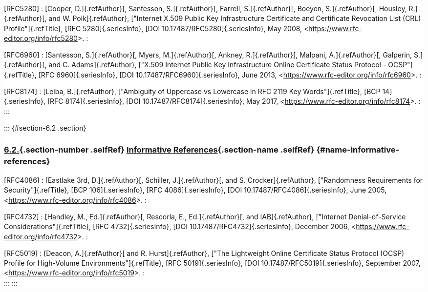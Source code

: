 \[RFC5280\]
:   [Cooper, D.]{.refAuthor}[, Santesson, S.]{.refAuthor}[,
    Farrell, S.]{.refAuthor}[, Boeyen, S.]{.refAuthor}[,
    Housley, R.]{.refAuthor}[, and W. Polk]{.refAuthor}, [\"Internet
    X.509 Public Key Infrastructure Certificate and Certificate
    Revocation List (CRL) Profile\"]{.refTitle}, [RFC
    5280]{.seriesInfo}, [DOI 10.17487/RFC5280]{.seriesInfo}, May 2008,
    \<<https://www.rfc-editor.org/info/rfc5280>\>.
:   

\[RFC6960\]
:   [Santesson, S.]{.refAuthor}[, Myers, M.]{.refAuthor}[,
    Ankney, R.]{.refAuthor}[, Malpani, A.]{.refAuthor}[,
    Galperin, S.]{.refAuthor}[, and C. Adams]{.refAuthor}, [\"X.509
    Internet Public Key Infrastructure Online Certificate Status
    Protocol - OCSP\"]{.refTitle}, [RFC 6960]{.seriesInfo}, [DOI
    10.17487/RFC6960]{.seriesInfo}, June 2013,
    \<<https://www.rfc-editor.org/info/rfc6960>\>.
:   

\[RFC8174\]
:   [Leiba, B.]{.refAuthor}, [\"Ambiguity of Uppercase vs Lowercase in
    RFC 2119 Key Words\"]{.refTitle}, [BCP 14]{.seriesInfo}, [RFC
    8174]{.seriesInfo}, [DOI 10.17487/RFC8174]{.seriesInfo}, May 2017,
    \<<https://www.rfc-editor.org/info/rfc8174>\>.
:   
:::

::: {#section-6.2 .section}
### [6.2.](#section-6.2){.section-number .selfRef} [Informative References](#name-informative-references){.section-name .selfRef} {#name-informative-references}

\[RFC4086\]
:   [Eastlake 3rd, D.]{.refAuthor}[, Schiller, J.]{.refAuthor}[, and S.
    Crocker]{.refAuthor}, [\"Randomness Requirements for
    Security\"]{.refTitle}, [BCP 106]{.seriesInfo}, [RFC
    4086]{.seriesInfo}, [DOI 10.17487/RFC4086]{.seriesInfo}, June 2005,
    \<<https://www.rfc-editor.org/info/rfc4086>\>.
:   

\[RFC4732\]
:   [Handley, M., Ed.]{.refAuthor}[, Rescorla, E., Ed.]{.refAuthor}[,
    and IAB]{.refAuthor}, [\"Internet Denial-of-Service
    Considerations\"]{.refTitle}, [RFC 4732]{.seriesInfo}, [DOI
    10.17487/RFC4732]{.seriesInfo}, December 2006,
    \<<https://www.rfc-editor.org/info/rfc4732>\>.
:   

\[RFC5019\]
:   [Deacon, A.]{.refAuthor}[ and R. Hurst]{.refAuthor}, [\"The
    Lightweight Online Certificate Status Protocol (OCSP) Profile for
    High-Volume Environments\"]{.refTitle}, [RFC 5019]{.seriesInfo},
    [DOI 10.17487/RFC5019]{.seriesInfo}, September 2007,
    \<<https://www.rfc-editor.org/info/rfc5019>\>.
:   
:::
:::
